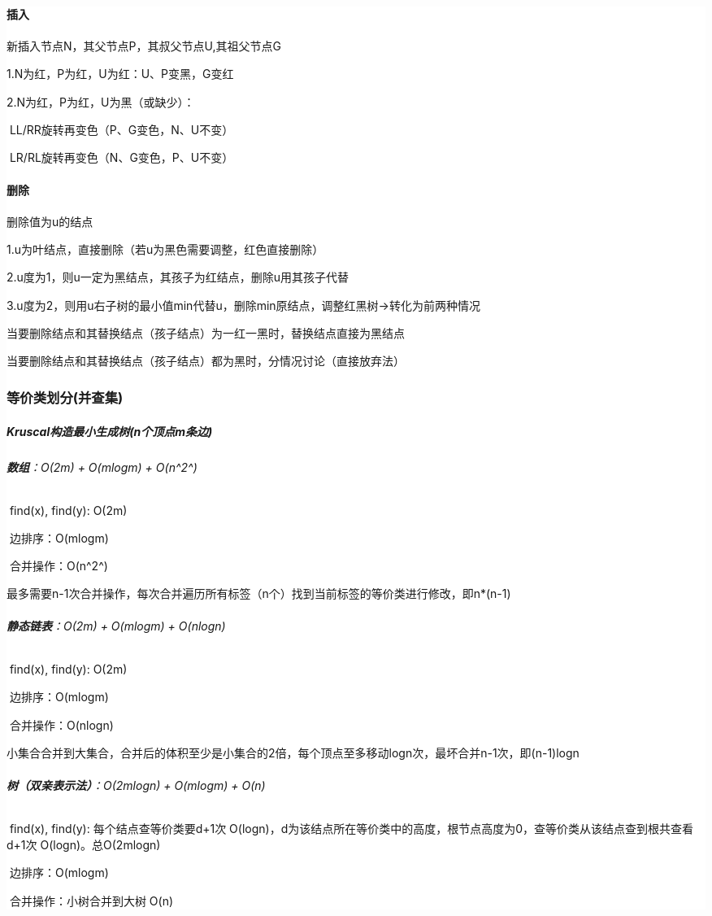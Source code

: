 

#### 插入

新插入节点N，其父节点P，其叔父节点U,其祖父节点G

1.N为红，P为红，U为红：U、P变黑，G变红

2.N为红，P为红，U为黑（或缺少）：

​	LL/RR旋转再变色（P、G变色，N、U不变）

​	LR/RL旋转再变色（N、G变色，P、U不变）

#### 删除

删除值为u的结点

1.u为叶结点，直接删除（若u为黑色需要调整，红色直接删除）

2.u度为1，则u一定为黑结点，其孩子为红结点，删除u用其孩子代替

3.u度为2，则用u右子树的最小值min代替u，删除min原结点，调整红黑树->转化为前两种情况



当要删除结点和其替换结点（孩子结点）为一红一黑时，替换结点直接为黑结点

当要删除结点和其替换结点（孩子结点）都为黑时，分情况讨论（直接放弃法）



### 等价类划分(并查集)

##### Kruscal构造最小生成树(n个顶点m条边)

###### **数组**：O(2m) + O(mlogm) + O(n^2^)

​	find(x), find(y): O(2m)

​	边排序：O(mlogm)

​	合并操作：O(n^2^)

最多需要n-1次合并操作，每次合并遍历所有标签（n个）找到当前标签的等价类进行修改，即n*(n-1)

###### **静态链表**：O(2m) + O(mlogm) + O(nlogn)

​	find(x), find(y): O(2m)

​	边排序：O(mlogm) 

​	合并操作：O(nlogn)

小集合合并到大集合，合并后的体积至少是小集合的2倍，每个顶点至多移动logn次，最坏合并n-1次，即(n-1)logn

###### **树（双亲表示法）**：O(2mlogn) + O(mlogm) + O(n)

​	find(x), find(y): 每个结点查等价类要d+1次 O(logn)，d为该结点所在等价类中的高度，根节点高度为0，查等价类从该结点查到根共查看d+1次 O(logn)。总O(2mlogn)

​	边排序：O(mlogm) 

​	合并操作：小树合并到大树 O(n)
